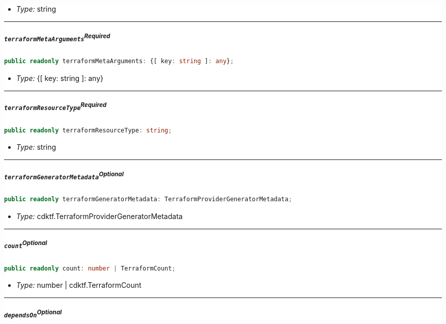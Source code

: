 - *Type:* string

---

##### `terraformMetaArguments`<sup>Required</sup> <a name="terraformMetaArguments" id="@cdktf/provider-azurestack.dataAzurestackManagedDisk.DataAzurestackManagedDisk.property.terraformMetaArguments"></a>

```typescript
public readonly terraformMetaArguments: {[ key: string ]: any};
```

- *Type:* {[ key: string ]: any}

---

##### `terraformResourceType`<sup>Required</sup> <a name="terraformResourceType" id="@cdktf/provider-azurestack.dataAzurestackManagedDisk.DataAzurestackManagedDisk.property.terraformResourceType"></a>

```typescript
public readonly terraformResourceType: string;
```

- *Type:* string

---

##### `terraformGeneratorMetadata`<sup>Optional</sup> <a name="terraformGeneratorMetadata" id="@cdktf/provider-azurestack.dataAzurestackManagedDisk.DataAzurestackManagedDisk.property.terraformGeneratorMetadata"></a>

```typescript
public readonly terraformGeneratorMetadata: TerraformProviderGeneratorMetadata;
```

- *Type:* cdktf.TerraformProviderGeneratorMetadata

---

##### `count`<sup>Optional</sup> <a name="count" id="@cdktf/provider-azurestack.dataAzurestackManagedDisk.DataAzurestackManagedDisk.property.count"></a>

```typescript
public readonly count: number | TerraformCount;
```

- *Type:* number | cdktf.TerraformCount

---

##### `dependsOn`<sup>Optional</sup> <a name="dependsOn" id="@cdktf/provider-azurestack.dataAzurestackManagedDisk.DataAzurestackManagedDisk.property.dependsOn"></a>
